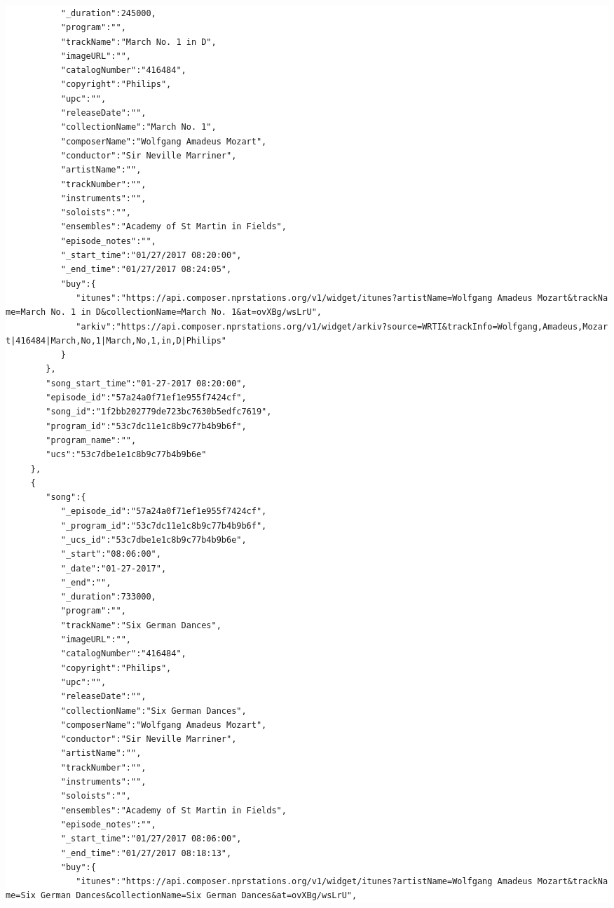                "_duration":245000,
               "program":"",
               "trackName":"March No. 1 in D",
               "imageURL":"",
               "catalogNumber":"416484",
               "copyright":"Philips",
               "upc":"",
               "releaseDate":"",
               "collectionName":"March No. 1",
               "composerName":"Wolfgang Amadeus Mozart",
               "conductor":"Sir Neville Marriner",
               "artistName":"",
               "trackNumber":"",
               "instruments":"",
               "soloists":"",
               "ensembles":"Academy of St Martin in Fields",
               "episode_notes":"",
               "_start_time":"01/27/2017 08:20:00",
               "_end_time":"01/27/2017 08:24:05",
               "buy":{  
                  "itunes":"https://api.composer.nprstations.org/v1/widget/itunes?artistName=Wolfgang Amadeus Mozart&trackName=March No. 1 in D&collectionName=March No. 1&at=ovXBg/wsLrU",
                  "arkiv":"https://api.composer.nprstations.org/v1/widget/arkiv?source=WRTI&trackInfo=Wolfgang,Amadeus,Mozart|416484|March,No,1|March,No,1,in,D|Philips"
               }
            },
            "song_start_time":"01-27-2017 08:20:00",
            "episode_id":"57a24a0f71ef1e955f7424cf",
            "song_id":"1f2bb202779de723bc7630b5edfc7619",
            "program_id":"53c7dc11e1c8b9c77b4b9b6f",
            "program_name":"",
            "ucs":"53c7dbe1e1c8b9c77b4b9b6e"
         },
         {  
            "song":{  
               "_episode_id":"57a24a0f71ef1e955f7424cf",
               "_program_id":"53c7dc11e1c8b9c77b4b9b6f",
               "_ucs_id":"53c7dbe1e1c8b9c77b4b9b6e",
               "_start":"08:06:00",
               "_date":"01-27-2017",
               "_end":"",
               "_duration":733000,
               "program":"",
               "trackName":"Six German Dances",
               "imageURL":"",
               "catalogNumber":"416484",
               "copyright":"Philips",
               "upc":"",
               "releaseDate":"",
               "collectionName":"Six German Dances",
               "composerName":"Wolfgang Amadeus Mozart",
               "conductor":"Sir Neville Marriner",
               "artistName":"",
               "trackNumber":"",
               "instruments":"",
               "soloists":"",
               "ensembles":"Academy of St Martin in Fields",
               "episode_notes":"",
               "_start_time":"01/27/2017 08:06:00",
               "_end_time":"01/27/2017 08:18:13",
               "buy":{  
                  "itunes":"https://api.composer.nprstations.org/v1/widget/itunes?artistName=Wolfgang Amadeus Mozart&trackName=Six German Dances&collectionName=Six German Dances&at=ovXBg/wsLrU",